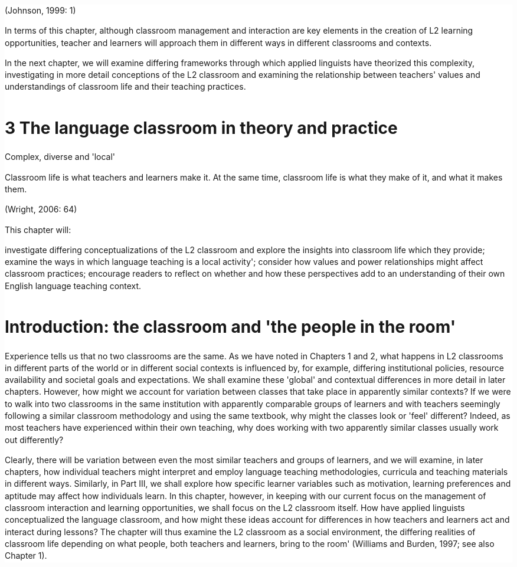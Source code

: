 (Johnson, 1999: 1)

In terms of this chapter, although classroom management and interaction are key elements in the creation of L2 learning opportunities, teacher and learners will approach them in different ways in different classrooms and contexts.

In the next chapter, we will examine differing frameworks through which applied linguists have theorized this complexity, investigating in more detail conceptions of the L2 classroom and examining the relationship between teachers' values and understandings of classroom life and their teaching practices.

# 3 The language classroom in theory and practice

Complex, diverse and 'local'

Classroom life is what teachers and learners make it. At the same time, classroom life is what they make of it, and what it makes them.

(Wright, 2006: 64)

This chapter will:

investigate differing conceptualizations of the L2 classroom and explore the insights into classroom life which they provide; examine the ways in which language teaching is a local activity'; consider how values and power relationships might affect classroom practices; encourage readers to reflect on whether and how these perspectives add to an understanding of their own English language teaching context.

# Introduction: the classroom and 'the people in the room'

Experience tells us that no two classrooms are the same. As we have noted in Chapters 1 and 2, what happens in L2 classrooms in different parts of the world or in different social contexts is influenced by, for example, differing institutional policies, resource availability and societal goals and expectations. We shall examine these 'global' and contextual differences in more detail in later chapters. However, how might we account for variation between classes that take place in apparently similar contexts? If we were to walk into two classrooms in the same institution with apparently comparable groups of learners and with teachers seemingly following a similar classroom methodology and using the same textbook, why might the classes look or 'feel' different? Indeed, as most teachers have experienced within their own teaching, why does working with two apparently similar classes usually work out differently?

Clearly, there will be variation between even the most similar teachers and groups of learners, and we will examine, in later chapters, how individual teachers might interpret and employ language teaching methodologies, curricula and teaching materials in different ways. Similarly, in Part III, we shall explore how specific learner variables such as motivation, learning preferences and aptitude may affect how individuals learn. In this chapter, however, in keeping with our current focus on the management of classroom interaction and learning opportunities, we shall focus on the L2 classroom itself. How have applied linguists conceptualized the language classroom, and how might these ideas account for differences in how teachers and learners act and interact during lessons? The chapter will thus examine the L2 classroom as a social environment, the differing realities of classroom life depending on what people, both teachers and learners, bring to the room' (Williams and Burden, 1997; see also Chapter 1).

